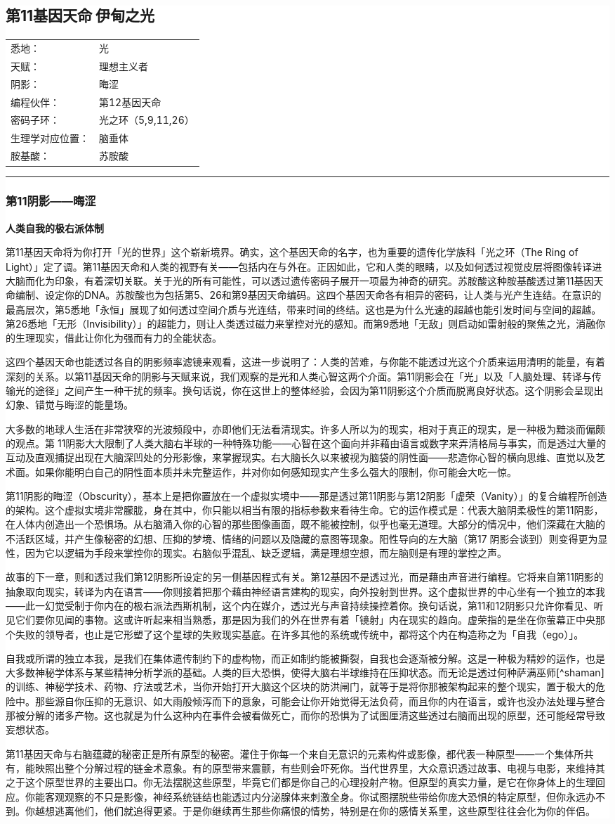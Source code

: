 ## 第11基因天命 伊甸之光

|    |    |
| -- | -- |
| 悉地：         | 光 |
| 天赋：         | 理想主义者 |
| 阴影：         | 晦涩 |
| 编程伙伴：      | 第12基因天命 |
| 密码子环：      | 光之环（5,9,11,26） |
| 生理学对应位置： | 脑垂体 |
| 胺基酸：        | 苏胺酸 |

<hr />

### 第11阴影——晦涩

**人类自我的极右派体制**

第11基因天命将为你打开「光的世界」这个崭新境界。确实，这个基因天命的名字，也为重要的遗传化学族科「光之环（The Ring of Light）」定了调。第11基因天命和人类的视野有关——包括内在与外在。正因如此，它和人类的眼睛，以及如何透过视觉皮层将图像转译进大脑而化为印象，有着深切关联。关于光的所有可能性，可以透过遗传密码子展开一项最为神奇的研究。苏胺酸这种胺基酸透过第11基因天命编制、设定你的DNA。苏胺酸也为包括第5、26和第9基因天命编码。这四个基因天命各有相异的密码，让人类与光产生连结。在意识的最高层次，第5悉地「永恒」展现了如何透过空间介质与光连结，带来时间的终结。这也是为什么光速的超越也能引发时间与空间的超越。第26悉地「无形（Invisibility）」的超能力，则让人类透过磁力来掌控对光的感知。而第9悉地「无敌」则启动如雷射般的聚焦之光，消融你的生理现实，借此让你化为强而有力的全能状态。

这四个基因天命也能透过各自的阴影频率滤镜来观看，这进一步说明了：人类的苦难，与你能不能透过光这个介质来运用清明的能量，有着深刻的关系。以第11基因天命的阴影与天赋来说，我们观察的是光和人类心智这两个介面。第11阴影会在「光」以及「人脑处理、转译与传输光的途径」之间产生一种干扰的频率。换句话说，你在这世上的整体经验，会因为第11阴影这个介质而脱离良好状态。这个阴影会呈现出幻象、错觉与晦涩的能量场。

大多数的地球人生活在非常狭窄的光波频段中，亦即他们无法看清现实。许多人所以为的现实，相对于真正的现实，是一种极为黯淡而偏颇的观点。第 11阴影大大限制了人类大脑右半球的一种特殊功能——心智在这个面向并非藉由语言或数字来弄清格局与事实，而是透过大量的互动及直观捕捉出现在大脑深凹处的分形影像，来掌握现实。右大脑长久以来被视为脑袋的阴性面——悲造你心智的横向思维、直觉以及艺术面。如果你能明白自己的阴性面本质并未完整运作，并对你如何感知现实产生多么强大的限制，你可能会大吃一惊。

第11阴影的晦涩（Obscurity），基本上是把你置放在一个虚拟实境中——那是透过第11阴影与第12阴影「虚荣（Vanity）」的复合编程所创造的架构。这个虚拟实境非常朦胧，身在其中，你只能以相当有限的指标参数来看待生命。它的运作模式是：代表大脑阴柔极性的第11阴影，在人体内创造出一个恐惧场。从右脑涌入你的心智的那些图像画面，既不能被控制，似乎也毫无道理。大部分的情况中，他们深藏在大脑的不活跃区域，并产生像秘密的幻想、压抑的梦境、情绪的问题以及隐藏的意图等现象。阳性导向的左大脑（第17 阴影会谈到）则变得更为显性，因为它以逻辑为手段来掌控你的现实。右脑似乎混乱、缺乏逻辑，满是理想空想，而左脑则是有理的掌控之声。

故事的下一章，则和透过我们第12阴影所设定的另一侧基因程式有关。第12基因不是透过光，而是藉由声音进行编程。它将来自第11阴影的抽象取向现实，转译为内在语言——你则接着把那个藉由神经语言建构的现实，向外投射到世界。这个虚拟世界的中心坐有一个独立的本我——此一幻觉受制于你内在的极右派法西斯机制，这个内在媒介，透过光与声音持续操控着你。换句话说，第11和12阴影只允许你看见、听见它们要你见闻的事物。这或许听起来相当熟悉，那是因为我们的外在世界有着「镜射」内在现实的趋向。虚荣指的是坐在你萤幕正中央那个失败的领导者，也止是它形塑了这个星球的失败现实基底。在许多其他的系统或传统中，都将这个内在构造称之为「自我（ego）」。

自我或所谓的独立本我，是我们在集体遗传制约下的虚构物，而正如制约能被撕裂，自我也会逐渐被分解。这是一种极为精妙的运作，也是大多数神秘学体系与某些精神分析学派的基础。人类的巨大恐惧，使得大脑右半球维持在压抑状态。而无论是透过何种萨满巫师[^shaman]的训练、神秘学技术、药物、疗法或艺术，当你开始打开大脑这个区块的防洪闸门，就等于是将你那被架构起来的整个现实，置于极大的危险中。那些源自你压抑的无意识、如大雨般倾泻而下的意象，可能会让你开始觉得无法负荷，而且你的内在语言，或许也没办法处理与整合那被分解的诸多产物。这也就是为什么这种内在事件会被看做死亡，而你的恐惧为了试图厘清这些透过右脑而出现的原型，还可能经常导致妄想状态。

第11基因天命与右脑蕴藏的秘密正是所有原型的秘密。灌住于你每一个来自无意识的元素构件或影像，都代表一种原型——一个集体所共有，能映照出整个分解过程的链金术意象。有的原型带来震颤，有些则会吓死你。当代世界里，大众意识透过故事、电视与电影，来维持其之于这个原型世界的主要出口。你无法摆脱这些原型，毕竟它们都是你自己的心理投射产物。但原型的真实力量，是它在你身体上的生理回应。你能客观观察的不只是影像，神经系统链结也能透过内分泌腺体来刺激全身。你试图摆脱些带给你庞大恐惧的特定原型，但你永远办不到。你越想逃离他们，他们就追得更紧。于是你继续再生那些你痛恨的情势，特别是在你的感情关系里，这些原型往往会化为你的伴侣。
